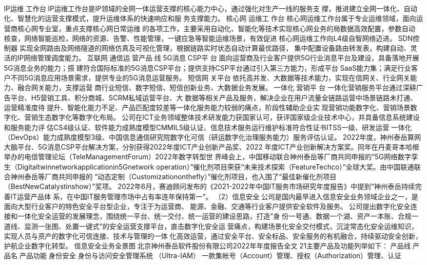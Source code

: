 IP运维
工作台
IP运维工作台是IP领域的全网一体运营支撑的核心能力中心，通过强化对生产一线的服务支
撑，推进建立全网一体化、自动化、智慧化的运营支撑模式，提升运维体系的快速响应和服
务支撑能力。
核心网
运维工
作台
核心网运维工作台属于专业运维领域，面向运营商核心网专业室，重点支撑核心网日常运维
的各项工作，主要采用自动化、智能化等技术实现核心网业务的局数据高效配置，参数自动
核查，网络智能巡检，网络的资源、告警、性能管理，一键应急等智能运维场景，有效促进
核心网运维工作向L4级自智网络迈进。
SDN控
制器
实现全网路由及网络隧道的网络仿真及可视化管理，根据链路实时状态自动计算最优路径，
集中配置设备路由转发表，构建自动、灵活的IP网络管理调度能力。
互联网
通信运
营产品
线
5G消息
CSP平
台
面向运营商及行业客户提供5G行业消息平台及建设，具备落地开展5G消息业务的能力；搭
建符合国际标准的5G消息CSP平台；提供支持CSP平台通过引入第三方能力，形成平台
SaaS能力集；满足行业客户不同5G消息应用场景需求，提供专业的5G消息运营服务。
短信网
关平台
依托高并发、大数据等技术能力，实现在信网关、行业网关能力、融合网关能力，支撑运营
商行业短信、数字短信、短信创新业务、大数据业务发展。
一体化
营销平
台
一体化营销服务平台通过深耕广告平台、H5营销工具、积分商城、SCRM私域运营平台、大
数据等相关产品及服务，解决企业在用户流量全链路运营中场景链路未打通、运营精准度待
提升、智能化能力不足、产品匹配度较差等一体化服务能力较弱的痛点，阶段性辅助企业实
现营销功能数字化、营销场景数字化、营销生态数字化等数字化布局。
公司在ICT业务领域整体技术研发能力获国家认可，获评国家级企业技术中心，并具备信息系统建设和服务能力评
估CS4级认证、软件能力成熟度模型CMMIL5级认证、信息技术服务运行维护标准符合性证书ITSS一级、研发运营
一体化（DevOps）能力成熟度模型3级、中国信息通信研究院数字化可信（研运数字化治理服务能力）服务评估认证。
2022年度，神州泰岳算网大脑平台、5G消息CSP平台解决方案，分别获得2022年度ICT产业创新产品奖、2022
年度ICT产业创新解决方案奖。同年在丹麦哥本哈根举办的电信管理论坛（TeleManagementForum）2022年数字转型世
界峰会上，中国移动联合神州泰岳等厂商共同申报的“5G网络数字孪生（Digitaltwinnetworkapplicationin5Gnetwork
operation）”催化剂项目荣获“未来技术探索（FeatureTechco）”全球大奖。由中国联通联合神州泰岳等厂商共同申报的
“动态定制（Customizationonthefly）”催化剂项目，也入围了“最佳新催化剂项目（BestNewCatalystinshow）”奖项。
2022年6月，赛迪顾问发布的《2021-2022年中国IT服务市场研究年度报告》中提到“神州泰岳持续完善IT运营产品体
系，在中国IT服务管理市场中占有率连年保持第一”。
（2）信息安全
公司是国内最早进入信息安全业务领域企业之一，是面向大型行业客户的特色安全平台型企业，专注于为运营商、
能源、金融、交通等行业客户提供安全软件及服务。
公司提出数字化安全连接和一体化安全运营的发展理念，围绕统一平台、统一交付、统一运营的建设思路，打造“身
份一号通、数据一个湖、资产一本账、合规一道线、监测一张图、处置一键式”的安全运营支撑平台，直击数字化安全运
营痛点，构建场景化安全交付模式，沉淀常态化安全运维知识，实现人员与资产的数字化可信连接、技术与管理的一体
化高效运营，通过安全平台、安全标品、安全服务的有机融合，持续驱动安全创新，护航企业数字化转型。
信息安全业务全景图
北京神州泰岳软件股份有限公司2022年年度报告全文
21主要产品及功能列举如下：
产品线
产品名
产品功能
身份安全
身份与访问安全管理系统
（Ultra-IAM）
一款集帐号（Account）管理、授权（Authorization）管理、认证